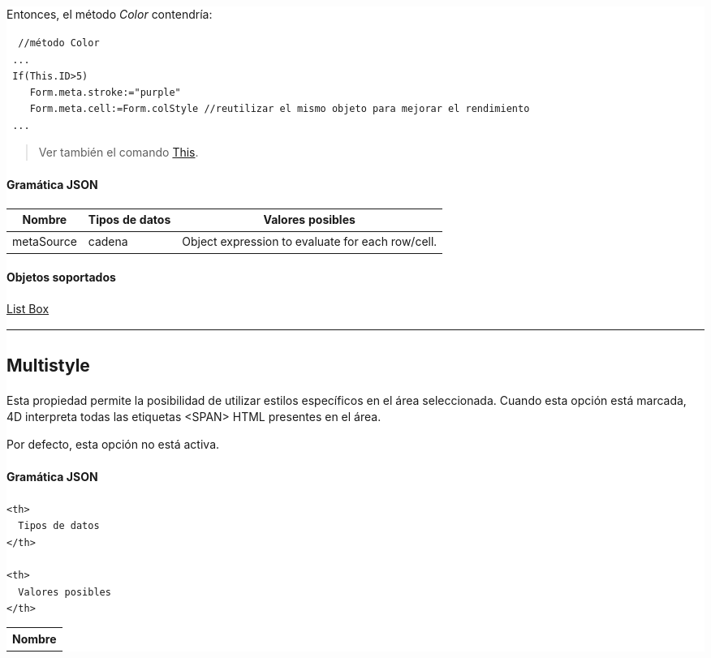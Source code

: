 Entonces, el método *Color* contendría:

```4d
  //método Color
 ...
 If(This.ID>5)
    Form.meta.stroke:="purple"
    Form.meta.cell:=Form.colStyle //reutilizar el mismo objeto para mejorar el rendimiento
 ...
```
> Ver también el comando [This](https://doc.4d.com/4Dv18/4D/18/This.301-4504875.en.html).



#### Gramática JSON

| Nombre     | Tipos de datos | Valores posibles                                 |
| ---------- | -------------- | ------------------------------------------------ |
| metaSource | cadena         | Object expression to evaluate for each row/cell. |

#### Objetos soportados

[List Box](listbox_overview.md)








---
## Multistyle

Esta propiedad permite la posibilidad de utilizar estilos específicos en el área seleccionada. Cuando esta opción está marcada, 4D interpreta todas las etiquetas \<SPAN> HTML presentes en el área. </p> 

<p spaces-before="0">
  Por defecto, esta opción no está activa.
</p>



<h4 spaces-before="0">
  Gramática JSON
</h4>

<table spaces-before="0">
  <tr>
    <th>
      Nombre
    </th>
    
    <th>
      Tipos de datos
    </th>
    
    <th>
      Valores posibles
    </th>
  </tr>
  